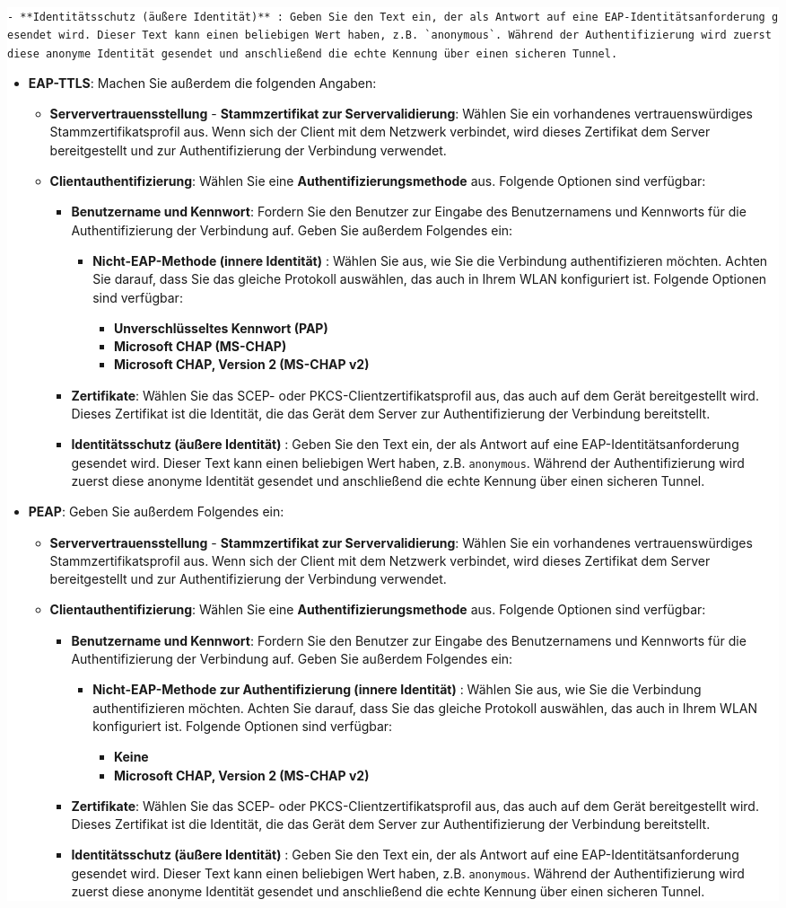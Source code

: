     - **Identitätsschutz (äußere Identität)** : Geben Sie den Text ein, der als Antwort auf eine EAP-Identitätsanforderung gesendet wird. Dieser Text kann einen beliebigen Wert haben, z.B. `anonymous`. Während der Authentifizierung wird zuerst diese anonyme Identität gesendet und anschließend die echte Kennung über einen sicheren Tunnel.

  - **EAP-TTLS**: Machen Sie außerdem die folgenden Angaben:

    - **Serververtrauensstellung** - **Stammzertifikat zur Servervalidierung**: Wählen Sie ein vorhandenes vertrauenswürdiges Stammzertifikatsprofil aus. Wenn sich der Client mit dem Netzwerk verbindet, wird dieses Zertifikat dem Server bereitgestellt und zur Authentifizierung der Verbindung verwendet.

    - **Clientauthentifizierung**: Wählen Sie eine **Authentifizierungsmethode** aus. Folgende Optionen sind verfügbar:

      - **Benutzername und Kennwort**: Fordern Sie den Benutzer zur Eingabe des Benutzernamens und Kennworts für die Authentifizierung der Verbindung auf. Geben Sie außerdem Folgendes ein:
        - **Nicht-EAP-Methode (innere Identität)** : Wählen Sie aus, wie Sie die Verbindung authentifizieren möchten. Achten Sie darauf, dass Sie das gleiche Protokoll auswählen, das auch in Ihrem WLAN konfiguriert ist. Folgende Optionen sind verfügbar:

          - **Unverschlüsseltes Kennwort (PAP)**
          - **Microsoft CHAP (MS-CHAP)**
          - **Microsoft CHAP, Version 2 (MS-CHAP v2)**

      - **Zertifikate**: Wählen Sie das SCEP- oder PKCS-Clientzertifikatsprofil aus, das auch auf dem Gerät bereitgestellt wird. Dieses Zertifikat ist die Identität, die das Gerät dem Server zur Authentifizierung der Verbindung bereitstellt.

      - **Identitätsschutz (äußere Identität)** : Geben Sie den Text ein, der als Antwort auf eine EAP-Identitätsanforderung gesendet wird. Dieser Text kann einen beliebigen Wert haben, z.B. `anonymous`. Während der Authentifizierung wird zuerst diese anonyme Identität gesendet und anschließend die echte Kennung über einen sicheren Tunnel.

  - **PEAP**: Geben Sie außerdem Folgendes ein:

    - **Serververtrauensstellung** - **Stammzertifikat zur Servervalidierung**: Wählen Sie ein vorhandenes vertrauenswürdiges Stammzertifikatsprofil aus. Wenn sich der Client mit dem Netzwerk verbindet, wird dieses Zertifikat dem Server bereitgestellt und zur Authentifizierung der Verbindung verwendet.

    - **Clientauthentifizierung**: Wählen Sie eine **Authentifizierungsmethode** aus. Folgende Optionen sind verfügbar:

      - **Benutzername und Kennwort**: Fordern Sie den Benutzer zur Eingabe des Benutzernamens und Kennworts für die Authentifizierung der Verbindung auf. Geben Sie außerdem Folgendes ein:
        - **Nicht-EAP-Methode zur Authentifizierung (innere Identität)** : Wählen Sie aus, wie Sie die Verbindung authentifizieren möchten. Achten Sie darauf, dass Sie das gleiche Protokoll auswählen, das auch in Ihrem WLAN konfiguriert ist. Folgende Optionen sind verfügbar:

          - **Keine**
          - **Microsoft CHAP, Version 2 (MS-CHAP v2)**

      - **Zertifikate**: Wählen Sie das SCEP- oder PKCS-Clientzertifikatsprofil aus, das auch auf dem Gerät bereitgestellt wird. Dieses Zertifikat ist die Identität, die das Gerät dem Server zur Authentifizierung der Verbindung bereitstellt.

      - **Identitätsschutz (äußere Identität)** : Geben Sie den Text ein, der als Antwort auf eine EAP-Identitätsanforderung gesendet wird. Dieser Text kann einen beliebigen Wert haben, z.B. `anonymous`. Während der Authentifizierung wird zuerst diese anonyme Identität gesendet und anschließend die echte Kennung über einen sicheren Tunnel.
